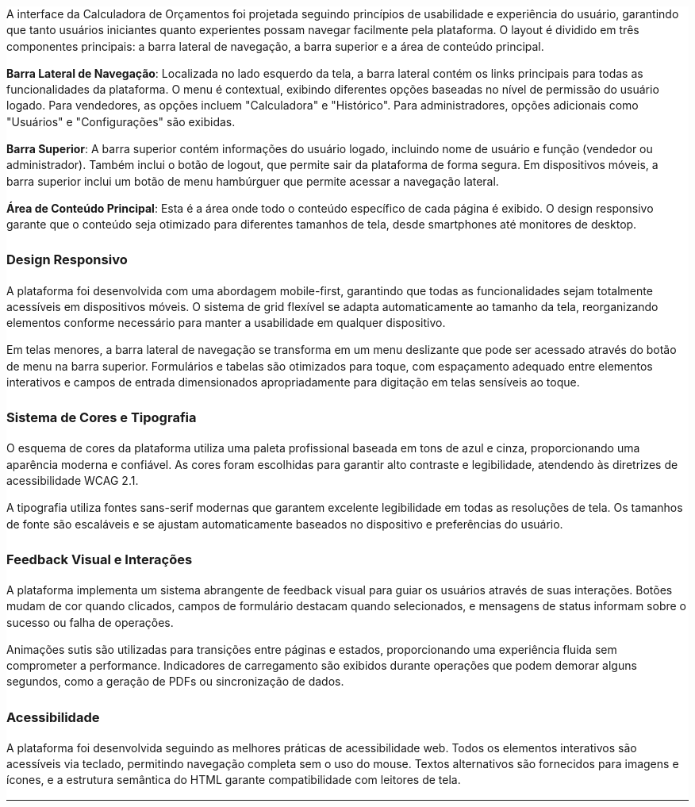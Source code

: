 A interface da Calculadora de Orçamentos foi projetada seguindo princípios de usabilidade e experiência do usuário, garantindo que tanto usuários iniciantes quanto experientes possam navegar facilmente pela plataforma. O layout é dividido em três componentes principais: a barra lateral de navegação, a barra superior e a área de conteúdo principal.

**Barra Lateral de Navegação**: Localizada no lado esquerdo da tela, a barra lateral contém os links principais para todas as funcionalidades da plataforma. O menu é contextual, exibindo diferentes opções baseadas no nível de permissão do usuário logado. Para vendedores, as opções incluem "Calculadora" e "Histórico". Para administradores, opções adicionais como "Usuários" e "Configurações" são exibidas.

**Barra Superior**: A barra superior contém informações do usuário logado, incluindo nome de usuário e função (vendedor ou administrador). Também inclui o botão de logout, que permite sair da plataforma de forma segura. Em dispositivos móveis, a barra superior inclui um botão de menu hambúrguer que permite acessar a navegação lateral.

**Área de Conteúdo Principal**: Esta é a área onde todo o conteúdo específico de cada página é exibido. O design responsivo garante que o conteúdo seja otimizado para diferentes tamanhos de tela, desde smartphones até monitores de desktop.

### Design Responsivo

A plataforma foi desenvolvida com uma abordagem mobile-first, garantindo que todas as funcionalidades sejam totalmente acessíveis em dispositivos móveis. O sistema de grid flexível se adapta automaticamente ao tamanho da tela, reorganizando elementos conforme necessário para manter a usabilidade em qualquer dispositivo.

Em telas menores, a barra lateral de navegação se transforma em um menu deslizante que pode ser acessado através do botão de menu na barra superior. Formulários e tabelas são otimizados para toque, com espaçamento adequado entre elementos interativos e campos de entrada dimensionados apropriadamente para digitação em telas sensíveis ao toque.

### Sistema de Cores e Tipografia

O esquema de cores da plataforma utiliza uma paleta profissional baseada em tons de azul e cinza, proporcionando uma aparência moderna e confiável. As cores foram escolhidas para garantir alto contraste e legibilidade, atendendo às diretrizes de acessibilidade WCAG 2.1.

A tipografia utiliza fontes sans-serif modernas que garantem excelente legibilidade em todas as resoluções de tela. Os tamanhos de fonte são escaláveis e se ajustam automaticamente baseados no dispositivo e preferências do usuário.

### Feedback Visual e Interações

A plataforma implementa um sistema abrangente de feedback visual para guiar os usuários através de suas interações. Botões mudam de cor quando clicados, campos de formulário destacam quando selecionados, e mensagens de status informam sobre o sucesso ou falha de operações.

Animações sutis são utilizadas para transições entre páginas e estados, proporcionando uma experiência fluida sem comprometer a performance. Indicadores de carregamento são exibidos durante operações que podem demorar alguns segundos, como a geração de PDFs ou sincronização de dados.

### Acessibilidade

A plataforma foi desenvolvida seguindo as melhores práticas de acessibilidade web. Todos os elementos interativos são acessíveis via teclado, permitindo navegação completa sem o uso do mouse. Textos alternativos são fornecidos para imagens e ícones, e a estrutura semântica do HTML garante compatibilidade com leitores de tela.

---